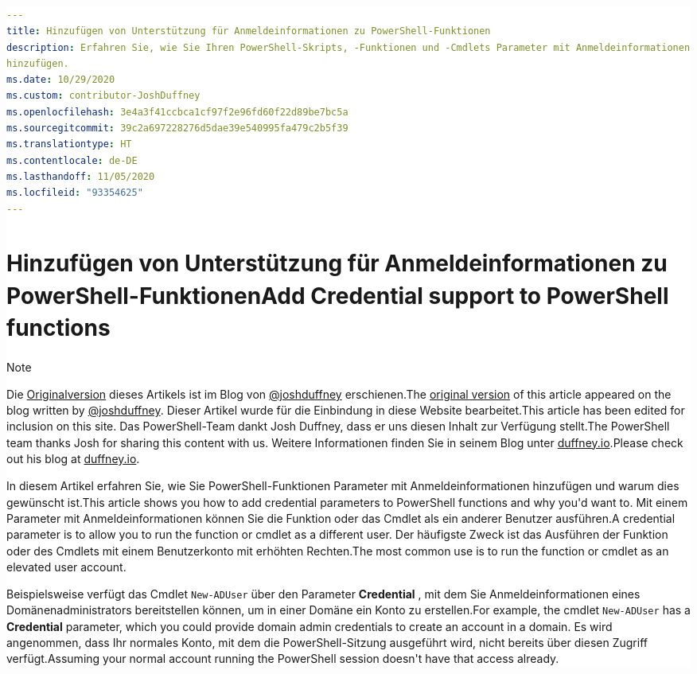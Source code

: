 ```yaml
---
title: Hinzufügen von Unterstützung für Anmeldeinformationen zu PowerShell-Funktionen
description: Erfahren Sie, wie Sie Ihren PowerShell-Skripts, -Funktionen und -Cmdlets Parameter mit Anmeldeinformationen hinzufügen.
ms.date: 10/29/2020
ms.custom: contributor-JoshDuffney
ms.openlocfilehash: 3e4a3f41ccbca1cf97f2e96fd60f22d89be7bc5a
ms.sourcegitcommit: 39c2a697228276d5dae39e540995fa479c2b5f39
ms.translationtype: HT
ms.contentlocale: de-DE
ms.lasthandoff: 11/05/2020
ms.locfileid: "93354625"
---
```

# <a name="add-credential-support-to-powershell-functions"></a><span data-ttu-id="3dd4a-103">Hinzufügen von Unterstützung für Anmeldeinformationen zu PowerShell-Funktionen</span><span class="sxs-lookup"><span data-stu-id="3dd4a-103">Add Credential support to PowerShell functions</span></span>

> [!NOTE]
> <span data-ttu-id="3dd4a-104">Die [Originalversion][] dieses Artikels ist im Blog von [@joshduffney][] erschienen.</span><span class="sxs-lookup"><span data-stu-id="3dd4a-104">The [original version][] of this article appeared on the blog written by [@joshduffney][].</span></span> <span data-ttu-id="3dd4a-105">Dieser Artikel wurde für die Einbindung in diese Website bearbeitet.</span><span class="sxs-lookup"><span data-stu-id="3dd4a-105">This article has been edited for inclusion on this site.</span></span> <span data-ttu-id="3dd4a-106">Das PowerShell-Team dankt Josh Duffney, dass er uns diesen Inhalt zur Verfügung stellt.</span><span class="sxs-lookup"><span data-stu-id="3dd4a-106">The PowerShell team thanks Josh for sharing this content with us.</span></span> <span data-ttu-id="3dd4a-107">Weitere Informationen finden Sie in seinem Blog unter [duffney.io][].</span><span class="sxs-lookup"><span data-stu-id="3dd4a-107">Please check out his blog at [duffney.io][].</span></span>

<span data-ttu-id="3dd4a-108">In diesem Artikel erfahren Sie, wie Sie PowerShell-Funktionen Parameter mit Anmeldeinformationen hinzufügen und warum dies gewünscht ist.</span><span class="sxs-lookup"><span data-stu-id="3dd4a-108">This article shows you how to add credential parameters to PowerShell functions and why you'd want to.</span></span> <span data-ttu-id="3dd4a-109">Mit einem Parameter mit Anmeldeinformationen können Sie die Funktion oder das Cmdlet als ein anderer Benutzer ausführen.</span><span class="sxs-lookup"><span data-stu-id="3dd4a-109">A credential parameter is to allow you to run the function or cmdlet as a different user.</span></span> <span data-ttu-id="3dd4a-110">Der häufigste Zweck ist das Ausführen der Funktion oder des Cmdlets mit einem Benutzerkonto mit erhöhten Rechten.</span><span class="sxs-lookup"><span data-stu-id="3dd4a-110">The most common use is to run the function or cmdlet as an elevated user account.</span></span>

<span data-ttu-id="3dd4a-111">Beispielsweise verfügt das Cmdlet `New-ADUser` über den Parameter **Credential** , mit dem Sie Anmeldeinformationen eines Domänenadministrators bereitstellen können, um in einer Domäne ein Konto zu erstellen.</span><span class="sxs-lookup"><span data-stu-id="3dd4a-111">For example, the cmdlet `New-ADUser` has a **Credential** parameter, which you could provide domain admin credentials to create an account in a domain.</span></span> <span data-ttu-id="3dd4a-112">Es wird angenommen, dass Ihr normales Konto, mit dem die PowerShell-Sitzung ausgeführt wird, nicht bereits über diesen Zugriff verfügt.</span><span class="sxs-lookup"><span data-stu-id="3dd4a-112">Assuming your normal account running the PowerShell session doesn't have that access already.</span></span>


[Originalversion]: https://duffney.io/addcredentialstopowershellfunctions/
[original version]: https://duffney.io/addcredentialstopowershellfunctions/
[@joshduffney]: https://twitter.com/joshduffney
[duffney.io]: https://duffney.io/posts/
[BetterCredentials]: https://www.powershellgallery.com/packages/BetterCredentials/
[Azure Key Vault]: https://azure.microsoft.com/services/key-vault/
[Das Projekt Vault]: https://www.vaultproject.io/
[Vault Project]: https://www.vaultproject.io/
[Splatting Parameters Inside Advanced Functions]: https://duffney.io/Splatting-Parameters-Within-AdvancedFunctions
[Automating with Jenkins and PowerShell on Windows - Part 2]: https://hodgkins.io/automating-with-jenkins-and-powershell-on-windows-part-2
[PSCredential]: /dotnet/api/system.management.automation.pscredential
[The Pester Book]: https://leanpub.com/the-pester-book
[about_Splatting]: /powershell/module/microsoft.powershell.core/about/about_splatting
[Das Modul SecretManagement]: https://devblogs.microsoft.com/powershell/secretmanagement-and-secretstore-updates/
[SecretManagement module]: https://devblogs.microsoft.com/powershell/secretmanagement-and-secretstore-updates/